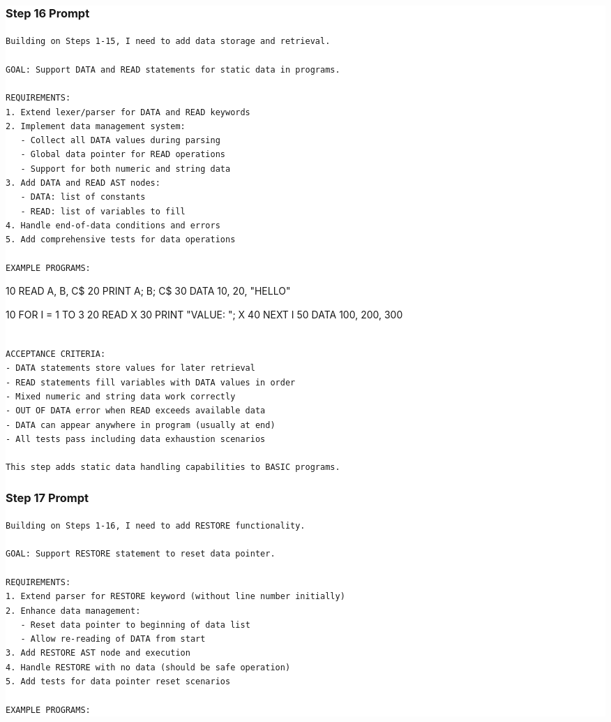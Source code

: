 ```
```

### Step 16 Prompt

```
Building on Steps 1-15, I need to add data storage and retrieval.

GOAL: Support DATA and READ statements for static data in programs.

REQUIREMENTS:
1. Extend lexer/parser for DATA and READ keywords
2. Implement data management system:
   - Collect all DATA values during parsing
   - Global data pointer for READ operations
   - Support for both numeric and string data
3. Add DATA and READ AST nodes:
   - DATA: list of constants
   - READ: list of variables to fill
4. Handle end-of-data conditions and errors
5. Add comprehensive tests for data operations

EXAMPLE PROGRAMS:
```
10 READ A, B, C$
20 PRINT A; B; C$
30 DATA 10, 20, "HELLO"
```

```
10 FOR I = 1 TO 3
20 READ X
30 PRINT "VALUE: "; X
40 NEXT I
50 DATA 100, 200, 300
```

ACCEPTANCE CRITERIA:
- DATA statements store values for later retrieval
- READ statements fill variables with DATA values in order
- Mixed numeric and string data work correctly
- OUT OF DATA error when READ exceeds available data
- DATA can appear anywhere in program (usually at end)
- All tests pass including data exhaustion scenarios

This step adds static data handling capabilities to BASIC programs.
```

### Step 17 Prompt

```
Building on Steps 1-16, I need to add RESTORE functionality.

GOAL: Support RESTORE statement to reset data pointer.

REQUIREMENTS:
1. Extend parser for RESTORE keyword (without line number initially)
2. Enhance data management:
   - Reset data pointer to beginning of data list
   - Allow re-reading of DATA from start
3. Add RESTORE AST node and execution
4. Handle RESTORE with no data (should be safe operation)
5. Add tests for data pointer reset scenarios

EXAMPLE PROGRAMS:
```